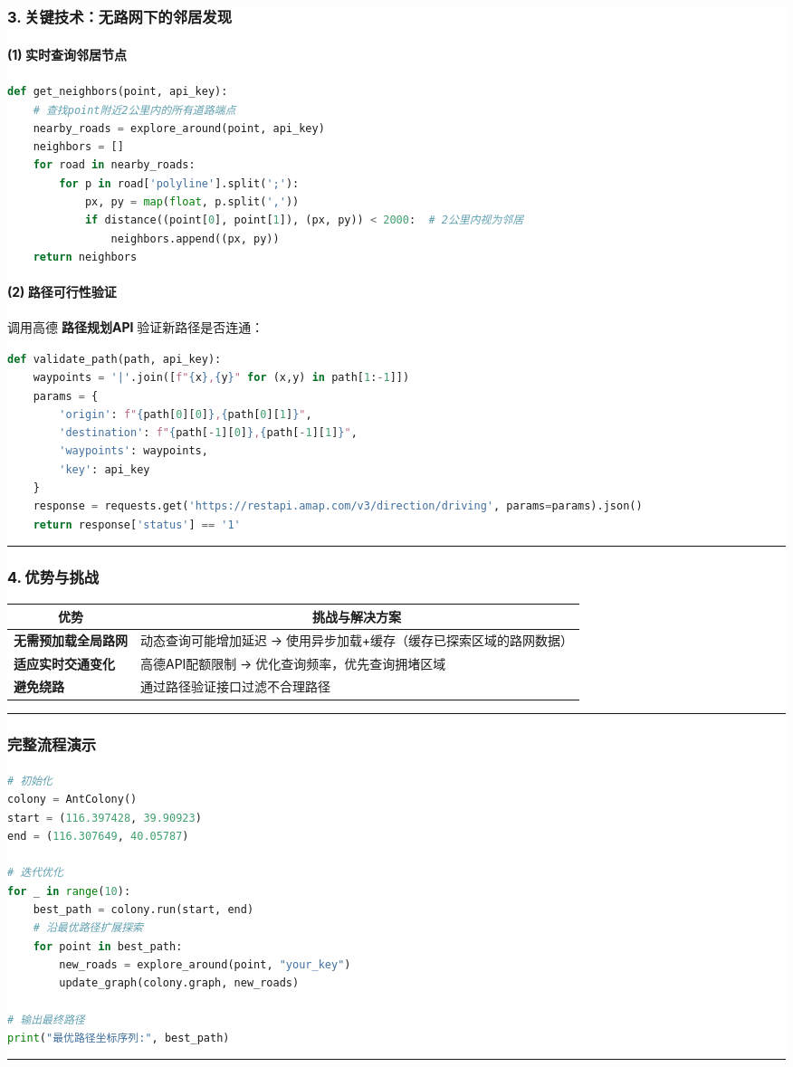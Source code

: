 
### **3. 关键技术：无路网下的邻居发现**
#### **(1) 实时查询邻居节点**
```python
def get_neighbors(point, api_key):
    # 查找point附近2公里内的所有道路端点
    nearby_roads = explore_around(point, api_key)
    neighbors = []
    for road in nearby_roads:
        for p in road['polyline'].split(';'):
            px, py = map(float, p.split(','))
            if distance((point[0], point[1]), (px, py)) < 2000:  # 2公里内视为邻居
                neighbors.append((px, py))
    return neighbors
```

#### **(2) 路径可行性验证**
调用高德 **路径规划API** 验证新路径是否连通：
```python
def validate_path(path, api_key):
    waypoints = '|'.join([f"{x},{y}" for (x,y) in path[1:-1]])
    params = {
        'origin': f"{path[0][0]},{path[0][1]}",
        'destination': f"{path[-1][0]},{path[-1][1]}",
        'waypoints': waypoints,
        'key': api_key
    }
    response = requests.get('https://restapi.amap.com/v3/direction/driving', params=params).json()
    return response['status'] == '1'
```

---

### **4. 优势与挑战**
| 优势                          | 挑战与解决方案                                                                 |
|------------------------------|------------------------------------------------------------------------------|
| **无需预加载全局路网**         | 动态查询可能增加延迟 → 使用异步加载+缓存（缓存已探索区域的路网数据）              |
| **适应实时交通变化**           | 高德API配额限制 → 优化查询频率，优先查询拥堵区域                                 |
| **避免绕路**                   | 通过路径验证接口过滤不合理路径                                                 |

---

### **完整流程演示**
```python
# 初始化
colony = AntColony()
start = (116.397428, 39.90923)
end = (116.307649, 40.05787)

# 迭代优化
for _ in range(10):
    best_path = colony.run(start, end)
    # 沿最优路径扩展探索
    for point in best_path:
        new_roads = explore_around(point, "your_key")
        update_graph(colony.graph, new_roads)

# 输出最终路径
print("最优路径坐标序列:", best_path)
```

---